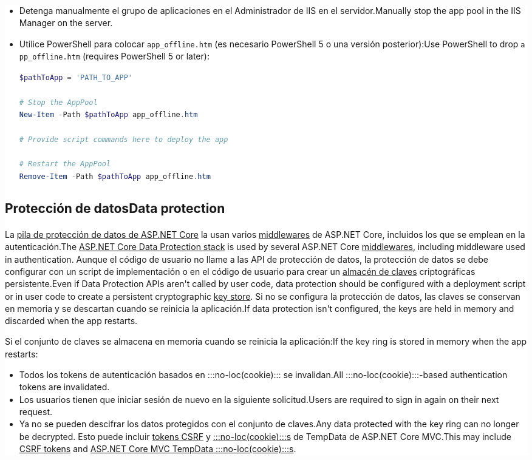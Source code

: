 * <span data-ttu-id="1a8ad-410">Detenga manualmente el grupo de aplicaciones en el Administrador de IIS en el servidor.</span><span class="sxs-lookup"><span data-stu-id="1a8ad-410">Manually stop the app pool in the IIS Manager on the server.</span></span>
* <span data-ttu-id="1a8ad-411">Utilice PowerShell para colocar `app_offline.htm` (es necesario PowerShell 5 o una versión posterior):</span><span class="sxs-lookup"><span data-stu-id="1a8ad-411">Use PowerShell to drop `app_offline.htm` (requires PowerShell 5 or later):</span></span>

  ```powershell
  $pathToApp = 'PATH_TO_APP'

  # Stop the AppPool
  New-Item -Path $pathToApp app_offline.htm

  # Provide script commands here to deploy the app

  # Restart the AppPool
  Remove-Item -Path $pathToApp app_offline.htm
  ```

## <a name="data-protection"></a><span data-ttu-id="1a8ad-412">Protección de datos</span><span class="sxs-lookup"><span data-stu-id="1a8ad-412">Data protection</span></span>

<span data-ttu-id="1a8ad-413">La [pila de protección de datos de ASP.NET Core](xref:security/data-protection/introduction) la usan varios [middlewares](xref:fundamentals/middleware/index) de ASP.NET Core, incluidos los que se emplean en la autenticación.</span><span class="sxs-lookup"><span data-stu-id="1a8ad-413">The [ASP.NET Core Data Protection stack](xref:security/data-protection/introduction) is used by several ASP.NET Core [middlewares](xref:fundamentals/middleware/index), including middleware used in authentication.</span></span> <span data-ttu-id="1a8ad-414">Aunque el código de usuario no llame a las API de protección de datos, la protección de datos se debe configurar con un script de implementación o en el código de usuario para crear un [almacén de claves](xref:security/data-protection/implementation/key-management) criptográficas persistente.</span><span class="sxs-lookup"><span data-stu-id="1a8ad-414">Even if Data Protection APIs aren't called by user code, data protection should be configured with a deployment script or in user code to create a persistent cryptographic [key store](xref:security/data-protection/implementation/key-management).</span></span> <span data-ttu-id="1a8ad-415">Si no se configura la protección de datos, las claves se conservan en memoria y se descartan cuando se reinicia la aplicación.</span><span class="sxs-lookup"><span data-stu-id="1a8ad-415">If data protection isn't configured, the keys are held in memory and discarded when the app restarts.</span></span>

<span data-ttu-id="1a8ad-416">Si el conjunto de claves se almacena en memoria cuando se reinicia la aplicación:</span><span class="sxs-lookup"><span data-stu-id="1a8ad-416">If the key ring is stored in memory when the app restarts:</span></span>

* <span data-ttu-id="1a8ad-417">Todos los tokens de autenticación basados en :::no-loc(cookie)::: se invalidan.</span><span class="sxs-lookup"><span data-stu-id="1a8ad-417">All :::no-loc(cookie):::-based authentication tokens are invalidated.</span></span> 
* <span data-ttu-id="1a8ad-418">Los usuarios tienen que iniciar sesión de nuevo en la siguiente solicitud.</span><span class="sxs-lookup"><span data-stu-id="1a8ad-418">Users are required to sign in again on their next request.</span></span> 
* <span data-ttu-id="1a8ad-419">Ya no se pueden descifrar los datos protegidos con el conjunto de claves.</span><span class="sxs-lookup"><span data-stu-id="1a8ad-419">Any data protected with the key ring can no longer be decrypted.</span></span> <span data-ttu-id="1a8ad-420">Esto puede incluir [tokens CSRF](xref:security/anti-request-forgery#aspnet-core-antiforgery-configuration) y [:::no-loc(cookie):::s](xref:fundamentals/app-state#tempdata) de TempData de ASP.NET Core MVC.</span><span class="sxs-lookup"><span data-stu-id="1a8ad-420">This may include [CSRF tokens](xref:security/anti-request-forgery#aspnet-core-antiforgery-configuration) and [ASP.NET Core MVC TempData :::no-loc(cookie):::s](xref:fundamentals/app-state#tempdata).</span></span>
